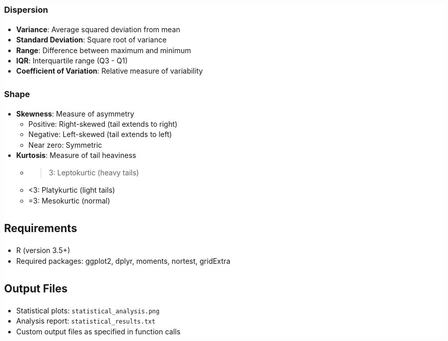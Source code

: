 ### Dispersion
- **Variance**: Average squared deviation from mean
- **Standard Deviation**: Square root of variance
- **Range**: Difference between maximum and minimum
- **IQR**: Interquartile range (Q3 - Q1)
- **Coefficient of Variation**: Relative measure of variability

### Shape
- **Skewness**: Measure of asymmetry
  - Positive: Right-skewed (tail extends to right)
  - Negative: Left-skewed (tail extends to left)
  - Near zero: Symmetric
- **Kurtosis**: Measure of tail heaviness
  - >3: Leptokurtic (heavy tails)
  - <3: Platykurtic (light tails)
  - =3: Mesokurtic (normal)

## Requirements
- R (version 3.5+)
- Required packages: ggplot2, dplyr, moments, nortest, gridExtra

## Output Files
- Statistical plots: `statistical_analysis.png`
- Analysis report: `statistical_results.txt`
- Custom output files as specified in function calls